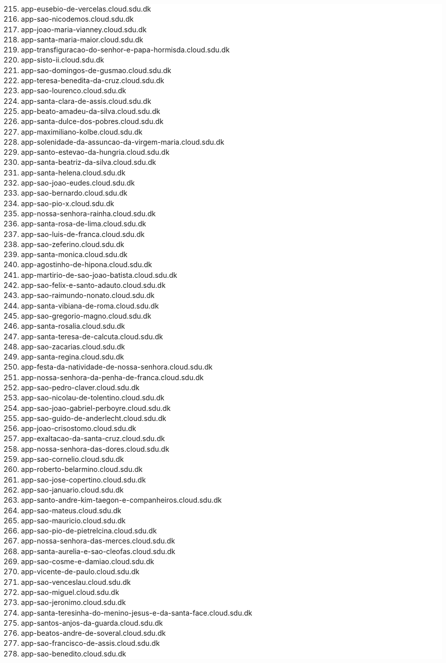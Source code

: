 215. app-eusebio-de-vercelas.cloud.sdu.dk
216. app-sao-nicodemos.cloud.sdu.dk
217. app-joao-maria-vianney.cloud.sdu.dk
218. app-santa-maria-maior.cloud.sdu.dk
219. app-transfiguracao-do-senhor-e-papa-hormisda.cloud.sdu.dk
220. app-sisto-ii.cloud.sdu.dk
221. app-sao-domingos-de-gusmao.cloud.sdu.dk
222. app-teresa-benedita-da-cruz.cloud.sdu.dk
223. app-sao-lourenco.cloud.sdu.dk
224. app-santa-clara-de-assis.cloud.sdu.dk
225. app-beato-amadeu-da-silva.cloud.sdu.dk
226. app-santa-dulce-dos-pobres.cloud.sdu.dk
227. app-maximiliano-kolbe.cloud.sdu.dk
228. app-solenidade-da-assuncao-da-virgem-maria.cloud.sdu.dk
229. app-santo-estevao-da-hungria.cloud.sdu.dk
230. app-santa-beatriz-da-silva.cloud.sdu.dk
231. app-santa-helena.cloud.sdu.dk
232. app-sao-joao-eudes.cloud.sdu.dk
233. app-sao-bernardo.cloud.sdu.dk
234. app-sao-pio-x.cloud.sdu.dk
235. app-nossa-senhora-rainha.cloud.sdu.dk
236. app-santa-rosa-de-lima.cloud.sdu.dk
237. app-sao-luis-de-franca.cloud.sdu.dk
238. app-sao-zeferino.cloud.sdu.dk
239. app-santa-monica.cloud.sdu.dk
240. app-agostinho-de-hipona.cloud.sdu.dk
241. app-martirio-de-sao-joao-batista.cloud.sdu.dk
242. app-sao-felix-e-santo-adauto.cloud.sdu.dk
243. app-sao-raimundo-nonato.cloud.sdu.dk
244. app-santa-vibiana-de-roma.cloud.sdu.dk
245. app-sao-gregorio-magno.cloud.sdu.dk
246. app-santa-rosalia.cloud.sdu.dk
247. app-santa-teresa-de-calcuta.cloud.sdu.dk
248. app-sao-zacarias.cloud.sdu.dk
249. app-santa-regina.cloud.sdu.dk
250. app-festa-da-natividade-de-nossa-senhora.cloud.sdu.dk
251. app-nossa-senhora-da-penha-de-franca.cloud.sdu.dk
252. app-sao-pedro-claver.cloud.sdu.dk
253. app-sao-nicolau-de-tolentino.cloud.sdu.dk
254. app-sao-joao-gabriel-perboyre.cloud.sdu.dk
255. app-sao-guido-de-anderlecht.cloud.sdu.dk
256. app-joao-crisostomo.cloud.sdu.dk
257. app-exaltacao-da-santa-cruz.cloud.sdu.dk
258. app-nossa-senhora-das-dores.cloud.sdu.dk
259. app-sao-cornelio.cloud.sdu.dk
260. app-roberto-belarmino.cloud.sdu.dk
261. app-sao-jose-copertino.cloud.sdu.dk
262. app-sao-januario.cloud.sdu.dk
263. app-santo-andre-kim-taegon-e-companheiros.cloud.sdu.dk
264. app-sao-mateus.cloud.sdu.dk
265. app-sao-mauricio.cloud.sdu.dk
266. app-sao-pio-de-pietrelcina.cloud.sdu.dk
267. app-nossa-senhora-das-merces.cloud.sdu.dk
268. app-santa-aurelia-e-sao-cleofas.cloud.sdu.dk
269. app-sao-cosme-e-damiao.cloud.sdu.dk
270. app-vicente-de-paulo.cloud.sdu.dk
271. app-sao-venceslau.cloud.sdu.dk
272. app-sao-miguel.cloud.sdu.dk
273. app-sao-jeronimo.cloud.sdu.dk
274. app-santa-teresinha-do-menino-jesus-e-da-santa-face.cloud.sdu.dk
275. app-santos-anjos-da-guarda.cloud.sdu.dk
276. app-beatos-andre-de-soveral.cloud.sdu.dk
277. app-sao-francisco-de-assis.cloud.sdu.dk
278. app-sao-benedito.cloud.sdu.dk